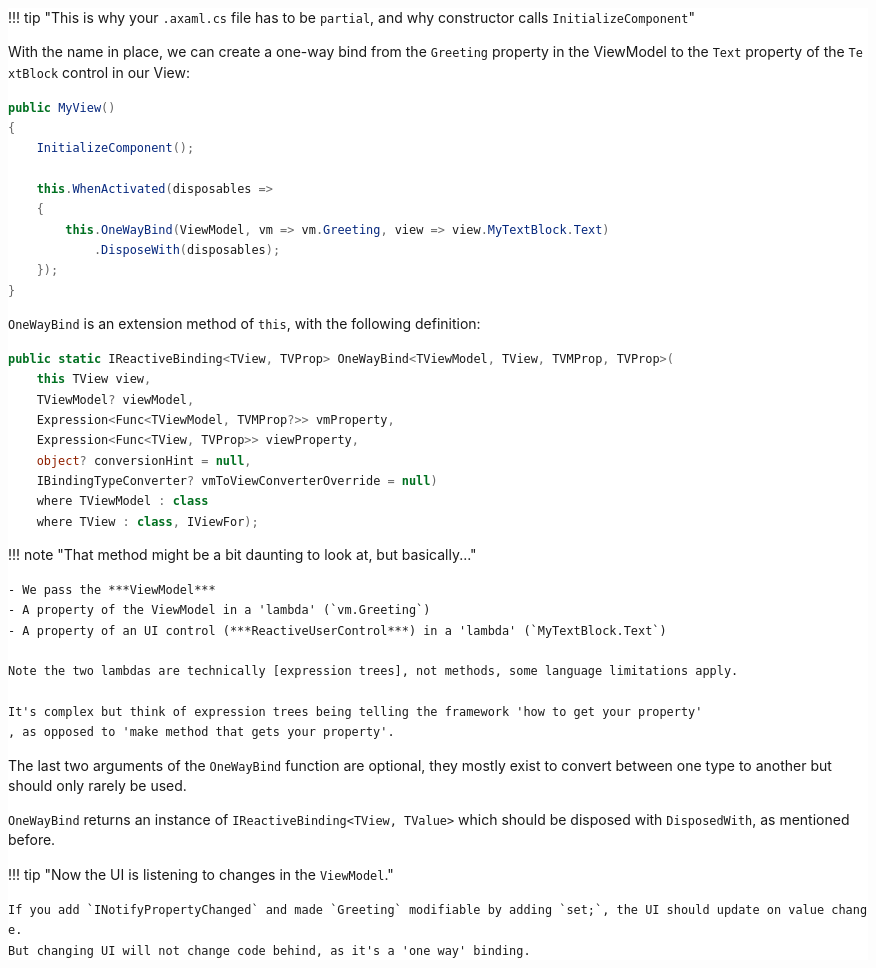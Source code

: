!!! tip "This is why your `.axaml.cs` file has to be `partial`, and why constructor calls `InitializeComponent`"

With the name in place, we can create a one-way bind from the `Greeting` property in the ViewModel to the
`Text` property of the `TextBlock` control in our View:

```csharp
public MyView()
{
    InitializeComponent();

    this.WhenActivated(disposables =>
    {
        this.OneWayBind(ViewModel, vm => vm.Greeting, view => view.MyTextBlock.Text)
            .DisposeWith(disposables);
    });
}
```

`OneWayBind` is an extension method of `this`, with the following definition:

```csharp
public static IReactiveBinding<TView, TVProp> OneWayBind<TViewModel, TView, TVMProp, TVProp>(
    this TView view,
    TViewModel? viewModel,
    Expression<Func<TViewModel, TVMProp?>> vmProperty,
    Expression<Func<TView, TVProp>> viewProperty,
    object? conversionHint = null,
    IBindingTypeConverter? vmToViewConverterOverride = null)
    where TViewModel : class
    where TView : class, IViewFor);
```

!!! note "That method might be a bit daunting to look at, but basically..."

    - We pass the ***ViewModel***
    - A property of the ViewModel in a 'lambda' (`vm.Greeting`)
    - A property of an UI control (***ReactiveUserControl***) in a 'lambda' (`MyTextBlock.Text`)

    Note the two lambdas are technically [expression trees], not methods, some language limitations apply.

    It's complex but think of expression trees being telling the framework 'how to get your property'
    , as opposed to 'make method that gets your property'.

The last two arguments of the `OneWayBind` function are optional, they mostly exist to convert between one type to
another but should only rarely be used.

`OneWayBind` returns an instance of `IReactiveBinding<TView, TValue>` which should be disposed with
`DisposedWith`, as mentioned before.

!!! tip "Now the UI is listening to changes in the `ViewModel`."

    If you add `INotifyPropertyChanged` and made `Greeting` modifiable by adding `set;`, the UI should update on value change.
    But changing UI will not change code behind, as it's a 'one way' binding.


[Avalonia]: https://docs.avaloniaui.net/
[ReactiveUI]: https://www.reactiveui.net/
[Dynamic Data]: https://dynamic-data.org/
[WPF]: https://learn.microsoft.com/en-us/dotnet/desktop/wpf/overview/
[WinUI]: https://learn.microsoft.com/en-us/windows/apps/winui/
[Skia]: https://skia.org/
[Event Handler Leaks]: https://stackoverflow.com/a/4526840
[Extension Methods]: https://learn.microsoft.com/en-us/dotnet/csharp/programming-guide/classes-and-structs/extension-methods#orderby-example
[observable design pattern]: https://learn.microsoft.com/en-us/dotnet/standard/events/observer-design-pattern
[expression trees]: https://learn.microsoft.com/en-us/dotnet/csharp/advanced-topics/expression-trees/
[treedatagrid examples]: https://github.com/Nexus-Mods/NexusMods.App/blob/main/src/Examples/TreeDataGrid/README.md
[treedatagrid basic]: https://github.com/Nexus-Mods/NexusMods.App/blob/main/src/Examples/TreeDataGrid/Basic
[treedatagrid single column]: https://github.com/Nexus-Mods/NexusMods.App/blob/main/src/Examples/TreeDataGrid/SingleColumn
[treedatagrid column bug]: https://github.com/AvaloniaUI/Avalonia.Controls.TreeDataGrid/issues/221